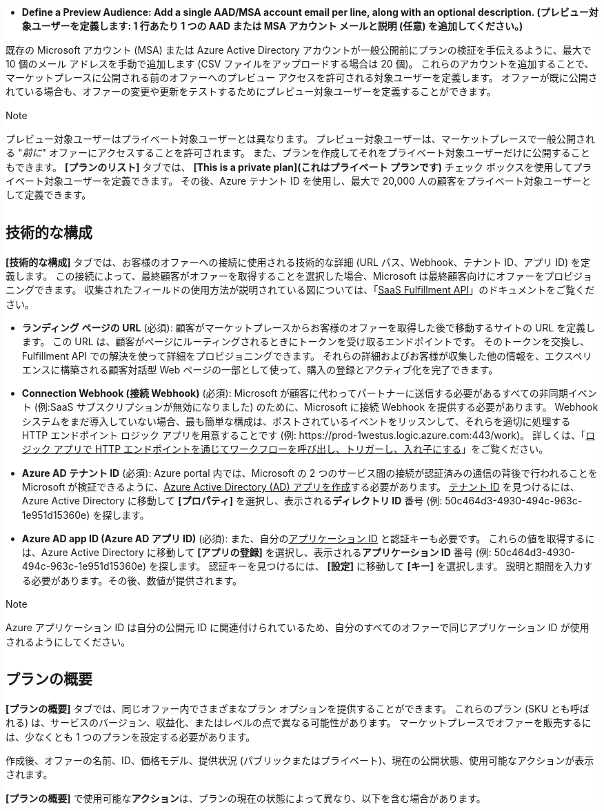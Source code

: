 - **Define a Preview Audience: Add a single AAD/MSA account email per line, along with an optional description. (プレビュー対象ユーザーを定義します: 1 行あたり 1 つの AAD または MSA アカウント メールと説明 (任意) を追加してください。)**

既存の Microsoft アカウント (MSA) または Azure Active Directory アカウントが一般公開前にプランの検証を手伝えるように、最大で 10 個のメール アドレスを手動で追加します (CSV ファイルをアップロードする場合は 20 個)。 これらのアカウントを追加することで、マーケットプレースに公開される前のオファーへのプレビュー アクセスを許可される対象ユーザーを定義します。 オファーが既に公開されている場合も、オファーの変更や更新をテストするためにプレビュー対象ユーザーを定義することができます。

> [!NOTE]
> プレビュー対象ユーザーはプライベート対象ユーザーとは異なります。 プレビュー対象ユーザーは、マーケットプレースで一般公開される "_前に_" オファーにアクセスすることを許可されます。 また、プランを作成してそれをプライベート対象ユーザーだけに公開することもできます。 **[プランのリスト]** タブでは、 **[This is a private plan]\(これはプライベート プランです\)** チェック ボックスを使用してプライベート対象ユーザーを定義できます。 その後、Azure テナント ID を使用し、最大で 20,000 人の顧客をプライベート対象ユーザーとして定義できます。

## <a name="technical-configuration"></a>技術的な構成

**[技術的な構成]** タブでは、お客様のオファーへの接続に使用される技術的な詳細 (URL パス、Webhook、テナント ID、アプリ ID) を定義します。 この接続によって、最終顧客がオファーを取得することを選択した場合、Microsoft は最終顧客向けにオファーをプロビジョニングできます。 収集されたフィールドの使用方法が説明されている図については、「[SaaS Fulfillment API](https://docs.microsoft.com/azure/marketplace/partner-center-portal/pc-saas-fulfillment-api-v2)」のドキュメントをご覧ください。

- **ランディング ページの URL** (必須): 顧客がマーケットプレースからお客様のオファーを取得した後で移動するサイトの URL を定義します。 この URL は、顧客がページにルーティングされるときにトークンを受け取るエンドポイントです。 そのトークンを交換し、Fulfillment API での解決を使って詳細をプロビジョニングできます。 それらの詳細およびお客様が収集した他の情報を、エクスペリエンスに構築される顧客対話型 Web ページの一部として使って、購入の登録とアクティブ化を完了できます。

- **Connection Webhook (接続 Webhook)** (必須): Microsoft が顧客に代わってパートナーに送信する必要があるすべての非同期イベント (例:SaaS サブスクリプションが無効になりました) のために、Microsoft に接続 Webhook を提供する必要があります。 Webhook システムをまだ導入していない場合、最も簡単な構成は、ポストされているイベントをリッスンして、それらを適切に処理する HTTP エンドポイント ロジック アプリを用意することです (例: https:\//prod-1westus.logic.azure.com:443/work)。 詳しくは、「[ロジック アプリで HTTP エンドポイントを通じてワークフローを呼び出し、トリガーし、入れ子にする](https://docs.microsoft.com/azure/logic-apps/logic-apps-http-endpoint)」をご覧ください。

- **Azure AD テナント ID** (必須): Azure portal 内では、Microsoft の 2 つのサービス間の接続が認証済みの通信の背後で行われることを Microsoft が検証できるように、[Azure Active Directory (AD) アプリを作成](https://docs.microsoft.com/azure/active-directory/develop/howto-create-service-principal-portal)する必要があります。 [テナント ID](https://docs.microsoft.com/azure/active-directory/develop/howto-create-service-principal-portal#get-values-for-signing-in) を見つけるには、Azure Active Directory に移動して **[プロパティ]** を選択し、表示される**ディレクトリ ID** 番号 (例: 50c464d3-4930-494c-963c-1e951d15360e) を探します。

- **Azure AD app ID (Azure AD アプリ ID)** (必須): また、自分の[アプリケーション ID](https://docs.microsoft.com/azure/active-directory/develop/howto-create-service-principal-portal#get-values-for-signing-in) と認証キーも必要です。 これらの値を取得するには、Azure Active Directory に移動して **[アプリの登録]** を選択し、表示される**アプリケーション ID** 番号 (例: 50c464d3-4930-494c-963c-1e951d15360e) を探します。 認証キーを見つけるには、 **[設定]** に移動して **[キー]** を選択します。 説明と期間を入力する必要があります。その後、数値が提供されます。

>[!Note]
>Azure アプリケーション ID は自分の公開元 ID に関連付けられているため、自分のすべてのオファーで同じアプリケーション ID が使用されるようにしてください。

## <a name="plan-overview"></a>プランの概要

**[プランの概要]** タブでは、同じオファー内でさまざまなプラン オプションを提供することができます。 これらのプラン (SKU とも呼ばれる) は、サービスのバージョン、収益化、またはレベルの点で異なる可能性があります。 マーケットプレースでオファーを販売するには、少なくとも 1 つのプランを設定する必要があります。

作成後、オファーの名前、ID、価格モデル、提供状況 (パブリックまたはプライベート)、現在の公開状態、使用可能なアクションが表示されます。

**[プランの概要]** で使用可能な**アクション**は、プランの現在の状態によって異なり、以下を含む場合があります。
